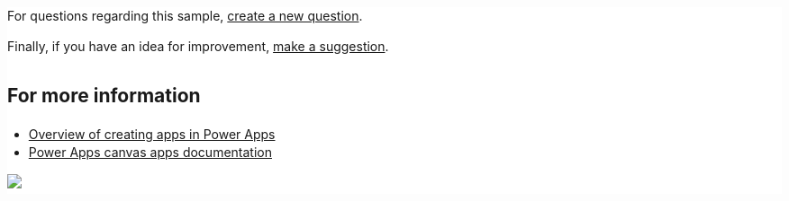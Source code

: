 For questions regarding this sample, [create a new question](https://github.com/pnp/powerapps-samples/issues/new?assignees=&labels=Needs%3A+Triage+%3Amag%3A%2Ctype%3Abug-suspected&template=question.yml&sample=YOURSAMPLENAME&authors=@YOURGITHUBUSERNAME&title=YOURSAMPLENAME%20-%20).

Finally, if you have an idea for improvement, [make a suggestion](https://github.com/pnp/powerapps-samples/issues/new?assignees=&labels=Needs%3A+Triage+%3Amag%3A%2Ctype%3Abug-suspected&template=suggestion.yml&sample=YOURSAMPLENAME&authors=@YOURGITHUBUSERNAME&title=YOURSAMPLENAME%20-%20).

## For more information

- [Overview of creating apps in Power Apps](https://docs.microsoft.com/powerapps/maker/)
- [Power Apps canvas apps documentation](https://docs.microsoft.com/en-us/powerapps/maker/canvas-apps/)


<img src="https://telemetry.sharepointpnp.com/powerapps-samples/samples/student-application-process" />


